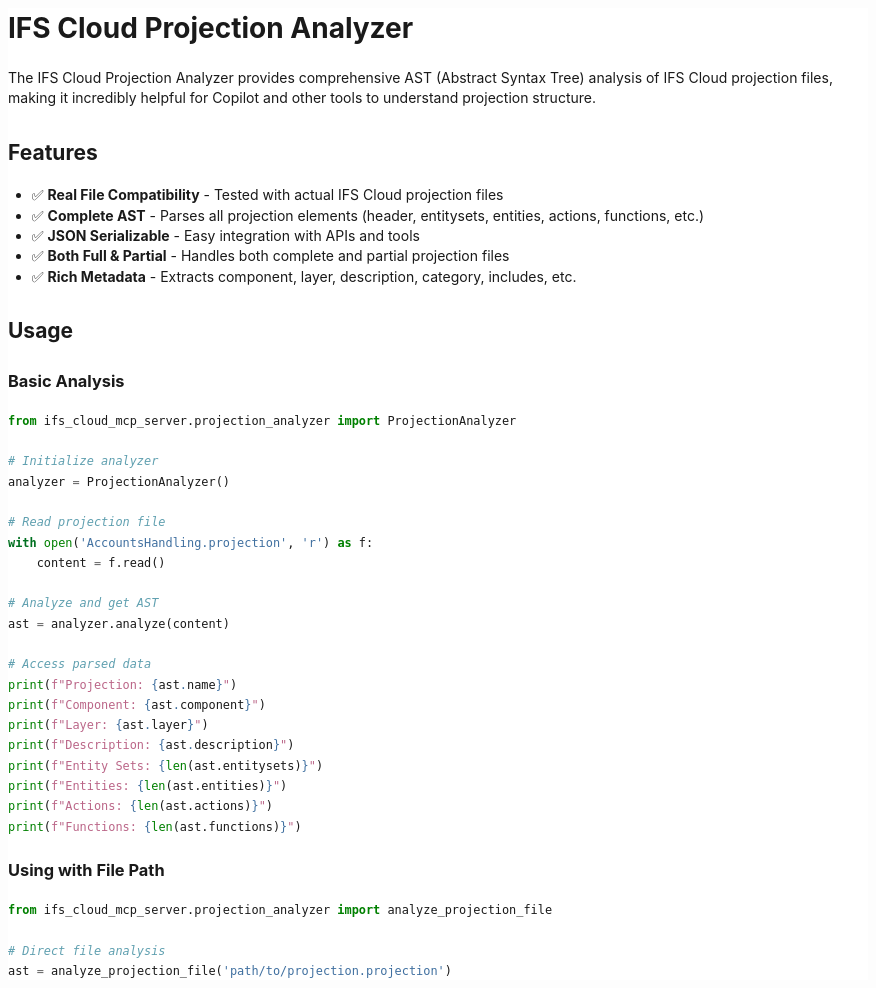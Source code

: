 # IFS Cloud Projection Analyzer

The IFS Cloud Projection Analyzer provides comprehensive AST (Abstract Syntax Tree) analysis of IFS Cloud projection files, making it incredibly helpful for Copilot and other tools to understand projection structure.

## Features

- ✅ **Real File Compatibility** - Tested with actual IFS Cloud projection files
- ✅ **Complete AST** - Parses all projection elements (header, entitysets, entities, actions, functions, etc.)
- ✅ **JSON Serializable** - Easy integration with APIs and tools
- ✅ **Both Full & Partial** - Handles both complete and partial projection files
- ✅ **Rich Metadata** - Extracts component, layer, description, category, includes, etc.

## Usage

### Basic Analysis

```python
from ifs_cloud_mcp_server.projection_analyzer import ProjectionAnalyzer

# Initialize analyzer
analyzer = ProjectionAnalyzer()

# Read projection file
with open('AccountsHandling.projection', 'r') as f:
    content = f.read()

# Analyze and get AST
ast = analyzer.analyze(content)

# Access parsed data
print(f"Projection: {ast.name}")
print(f"Component: {ast.component}")
print(f"Layer: {ast.layer}")
print(f"Description: {ast.description}")
print(f"Entity Sets: {len(ast.entitysets)}")
print(f"Entities: {len(ast.entities)}")
print(f"Actions: {len(ast.actions)}")
print(f"Functions: {len(ast.functions)}")
```

### Using with File Path

```python
from ifs_cloud_mcp_server.projection_analyzer import analyze_projection_file

# Direct file analysis
ast = analyze_projection_file('path/to/projection.projection')
```
